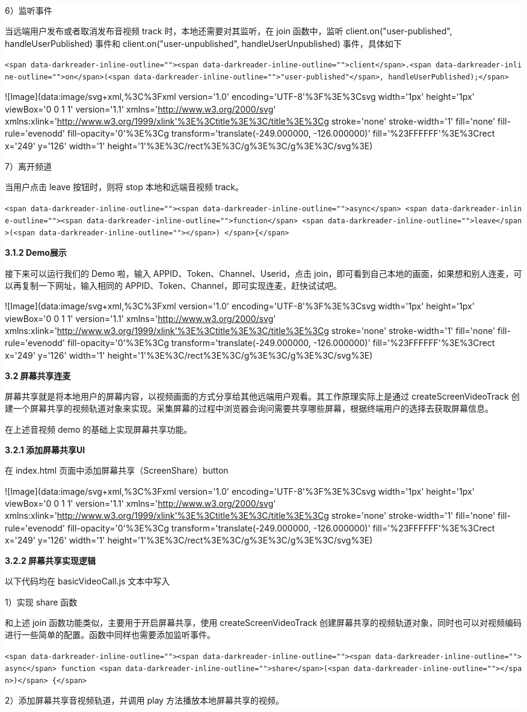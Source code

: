 6）监听事件

当远端用户发布或者取消发布音视频 track 时，本地还需要对其监听，在 join 函数中，监听 client.on("user-published", handleUserPublished) 事件和 client.on("user-unpublished", handleUserUnpublished) 事件，具体如下

```
<span data-darkreader-inline-outline=""><span data-darkreader-inline-outline="">client</span>.<span data-darkreader-inline-outline="">on</span>(<span data-darkreader-inline-outline="">"user-published"</span>, handleUserPublished);</span>
```

![Image](data:image/svg+xml,%3C%3Fxml version='1.0' encoding='UTF-8'%3F%3E%3Csvg width='1px' height='1px' viewBox='0 0 1 1' version='1.1' xmlns='http://www.w3.org/2000/svg' xmlns:xlink='http://www.w3.org/1999/xlink'%3E%3Ctitle%3E%3C/title%3E%3Cg stroke='none' stroke-width='1' fill='none' fill-rule='evenodd' fill-opacity='0'%3E%3Cg transform='translate(-249.000000, -126.000000)' fill='%23FFFFFF'%3E%3Crect x='249' y='126' width='1' height='1'%3E%3C/rect%3E%3C/g%3E%3C/g%3E%3C/svg%3E)  

7）离开频道

当用户点击 leave 按钮时，则将 stop 本地和远端音视频 track。

```
<span data-darkreader-inline-outline=""><span data-darkreader-inline-outline="">async</span> <span data-darkreader-inline-outline=""><span data-darkreader-inline-outline="">function</span> <span data-darkreader-inline-outline="">leave</span>(<span data-darkreader-inline-outline=""></span>) </span>{</span>
```

**3.1.2 Demo展示**

接下来可以运行我们的 Demo 啦，输入 APPID、Token、Channel、Userid，点击 join，即可看到自己本地的画面，如果想和别人连麦，可以再复制一下网址，输入相同的 APPID、Token、Channel，即可实现连麦，赶快试试吧。

![Image](data:image/svg+xml,%3C%3Fxml version='1.0' encoding='UTF-8'%3F%3E%3Csvg width='1px' height='1px' viewBox='0 0 1 1' version='1.1' xmlns='http://www.w3.org/2000/svg' xmlns:xlink='http://www.w3.org/1999/xlink'%3E%3Ctitle%3E%3C/title%3E%3Cg stroke='none' stroke-width='1' fill='none' fill-rule='evenodd' fill-opacity='0'%3E%3Cg transform='translate(-249.000000, -126.000000)' fill='%23FFFFFF'%3E%3Crect x='249' y='126' width='1' height='1'%3E%3C/rect%3E%3C/g%3E%3C/g%3E%3C/svg%3E)

**3.2 屏幕共享连麦**

屏幕共享就是将本地用户的屏幕内容，以视频画面的方式分享给其他远端用户观看。其工作原理实际上是通过 createScreenVideoTrack 创建一个屏幕共享的视频轨道对象来实现。采集屏幕的过程中浏览器会询问需要共享哪些屏幕，根据终端用户的选择去获取屏幕信息。

在上述音视频 demo 的基础上实现屏幕共享功能。

**3.2.1 添加屏幕共享UI**

在 index.html 页面中添加屏幕共享（ScreenShare）button

![Image](data:image/svg+xml,%3C%3Fxml version='1.0' encoding='UTF-8'%3F%3E%3Csvg width='1px' height='1px' viewBox='0 0 1 1' version='1.1' xmlns='http://www.w3.org/2000/svg' xmlns:xlink='http://www.w3.org/1999/xlink'%3E%3Ctitle%3E%3C/title%3E%3Cg stroke='none' stroke-width='1' fill='none' fill-rule='evenodd' fill-opacity='0'%3E%3Cg transform='translate(-249.000000, -126.000000)' fill='%23FFFFFF'%3E%3Crect x='249' y='126' width='1' height='1'%3E%3C/rect%3E%3C/g%3E%3C/g%3E%3C/svg%3E)

**3.2.2 屏幕共享实现逻辑**

以下代码均在 basicVideoCall.js 文本中写入

1）实现 share 函数

和上述 join 函数功能类似，主要用于开启屏幕共享，使用 createScreenVideoTrack 创建屏幕共享的视频轨道对象，同时也可以对视频编码进行一些简单的配置。函数中同样也需要添加监听事件。

```
<span data-darkreader-inline-outline=""><span data-darkreader-inline-outline=""><span data-darkreader-inline-outline="">async</span> function <span data-darkreader-inline-outline="">share</span>(<span data-darkreader-inline-outline=""></span>)</span> {</span>
```

2）添加屏幕共享音视频轨道，并调用 play 方法播放本地屏幕共享的视频。

